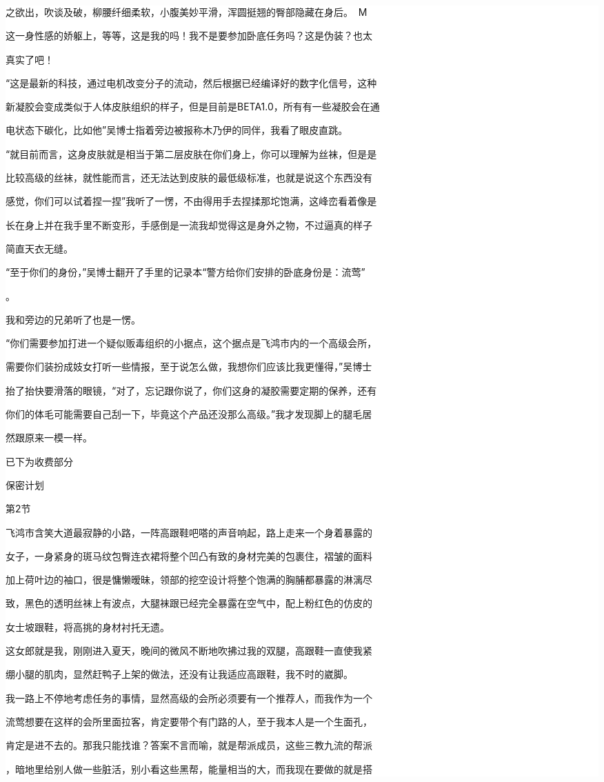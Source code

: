 之欲出，吹谈及破，柳腰纤细柔软，小腹美妙平滑，浑圆挺翘的臀部隐藏在身后。  M

这一身性感的娇躯上，等等，这是我的吗！我不是要参加卧底任务吗？这是伪装？也太

真实了吧！

“这是最新的科技，通过电机改变分子的流动，然后根据已经编译好的数字化信号，这种

新凝胶会变成类似于人体皮肤组织的样子，但是目前是BETA1.0，所有有一些凝胶会在通

电状态下碳化，比如他”吴博士指着旁边被报称木乃伊的同伴，我看了眼皮直跳。

“就目前而言，这身皮肤就是相当于第二层皮肤在你们身上，你可以理解为丝袜，但是是

比较高级的丝袜，就性能而言，还无法达到皮肤的最低级标准，也就是说这个东西没有

感觉，你们可以试着捏一捏”我听了一愣，不由得用手去捏揉那坨饱满，这峰峦看着像是

长在身上并在我手里不断变形，手感倒是一流我却觉得这是身外之物，不过逼真的样子

简直天衣无缝。

“至于你们的身份，”吴博士翻开了手里的记录本“警方给你们安排的卧底身份是：流莺”

。

我和旁边的兄弟听了也是一愣。

“你们需要参加打进一个疑似贩毒组织的小据点，这个据点是飞鸿市内的一个高级会所，

需要你们装扮成妓女打听一些情报，至于说怎么做，我想你们应该比我更懂得，”吴博士

抬了抬快要滑落的眼镜，“对了，忘记跟你说了，你们这身的凝胶需要定期的保养，还有

你们的体毛可能需要自己刮一下，毕竟这个产品还没那么高级。”我才发现脚上的腿毛居

然跟原来一模一样。

已下为收费部分

保密计划

第2节

飞鸿市含笑大道最寂静的小路，一阵高跟鞋吧嗒的声音响起，路上走来一个身着暴露的

女子，一身紧身的斑马纹包臀连衣裙将整个凹凸有致的身材完美的包裹住，褶皱的面料

加上荷叶边的袖口，很是慵懒暧昧，领部的挖空设计将整个饱满的胸脯都暴露的淋漓尽

致，黑色的透明丝袜上有波点，大腿袜跟已经完全暴露在空气中，配上粉红色的仿皮的

女士坡跟鞋，将高挑的身材衬托无遗。

这女郎就是我，刚刚进入夏天，晚间的微风不断地吹拂过我的双腿，高跟鞋一直使我紧

绷小腿的肌肉，显然赶鸭子上架的做法，还没有让我适应高跟鞋，我不时的崴脚。

我一路上不停地考虑任务的事情，显然高级的会所必须要有一个推荐人，而我作为一个

流莺想要在这样的会所里面拉客，肯定要带个有门路的人，至于我本人是一个生面孔，

肯定是进不去的。那我只能找谁？答案不言而喻，就是帮派成员，这些三教九流的帮派

，暗地里给别人做一些脏活，别小看这些黑帮，能量相当的大，而我现在要做的就是搭

